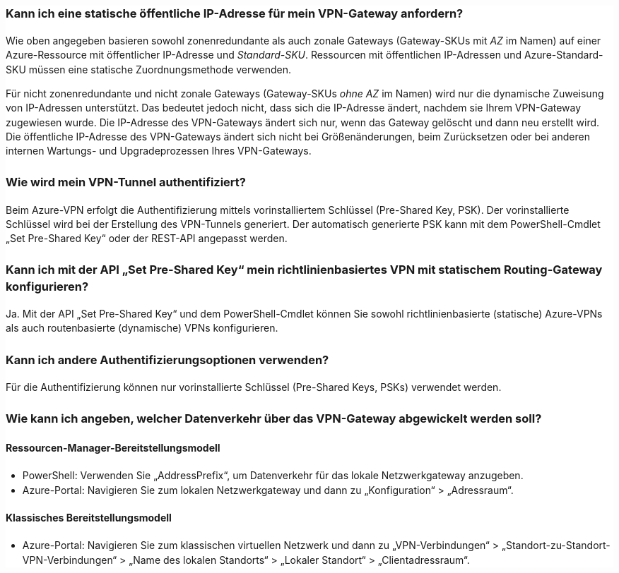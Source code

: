 ### <a name="can-i-request-a-static-public-ip-address-for-my-vpn-gateway"></a>Kann ich eine statische öffentliche IP-Adresse für mein VPN-Gateway anfordern?

Wie oben angegeben basieren sowohl zonenredundante als auch zonale Gateways (Gateway-SKUs mit _AZ_ im Namen) auf einer Azure-Ressource mit öffentlicher IP-Adresse und _Standard-SKU_. Ressourcen mit öffentlichen IP-Adressen und Azure-Standard-SKU müssen eine statische Zuordnungsmethode verwenden.

Für nicht zonenredundante und nicht zonale Gateways (Gateway-SKUs _ohne_ _AZ_ im Namen) wird nur die dynamische Zuweisung von IP-Adressen unterstützt. Das bedeutet jedoch nicht, dass sich die IP-Adresse ändert, nachdem sie Ihrem VPN-Gateway zugewiesen wurde. Die IP-Adresse des VPN-Gateways ändert sich nur, wenn das Gateway gelöscht und dann neu erstellt wird. Die öffentliche IP-Adresse des VPN-Gateways ändert sich nicht bei Größenänderungen, beim Zurücksetzen oder bei anderen internen Wartungs- und Upgradeprozessen Ihres VPN-Gateways.

### <a name="how-does-my-vpn-tunnel-get-authenticated"></a>Wie wird mein VPN-Tunnel authentifiziert?

Beim Azure-VPN erfolgt die Authentifizierung mittels vorinstalliertem Schlüssel (Pre-Shared Key, PSK). Der vorinstallierte Schlüssel wird bei der Erstellung des VPN-Tunnels generiert. Der automatisch generierte PSK kann mit dem PowerShell-Cmdlet „Set Pre-Shared Key“ oder der REST-API angepasst werden.

### <a name="can-i-use-the-set-pre-shared-key-api-to-configure-my-policy-based-static-routing-gateway-vpn"></a>Kann ich mit der API „Set Pre-Shared Key“ mein richtlinienbasiertes VPN mit statischem Routing-Gateway konfigurieren?

Ja. Mit der API „Set Pre-Shared Key“ und dem PowerShell-Cmdlet können Sie sowohl richtlinienbasierte (statische) Azure-VPNs als auch routenbasierte (dynamische) VPNs konfigurieren.

### <a name="can-i-use-other-authentication-options"></a>Kann ich andere Authentifizierungsoptionen verwenden?

Für die Authentifizierung können nur vorinstallierte Schlüssel (Pre-Shared Keys, PSKs) verwendet werden.

### <a name="how-do-i-specify-which-traffic-goes-through-the-vpn-gateway"></a>Wie kann ich angeben, welcher Datenverkehr über das VPN-Gateway abgewickelt werden soll?

#### <a name="resource-manager-deployment-model"></a>Ressourcen-Manager-Bereitstellungsmodell

* PowerShell: Verwenden Sie „AddressPrefix“, um Datenverkehr für das lokale Netzwerkgateway anzugeben.
* Azure-Portal: Navigieren Sie zum lokalen Netzwerkgateway und dann zu „Konfiguration“ > „Adressraum“.

#### <a name="classic-deployment-model"></a>Klassisches Bereitstellungsmodell

* Azure-Portal: Navigieren Sie zum klassischen virtuellen Netzwerk und dann zu „VPN-Verbindungen“ > „Standort-zu-Standort-VPN-Verbindungen“ > „Name des lokalen Standorts“ > „Lokaler Standort“ > „Clientadressraum“.

